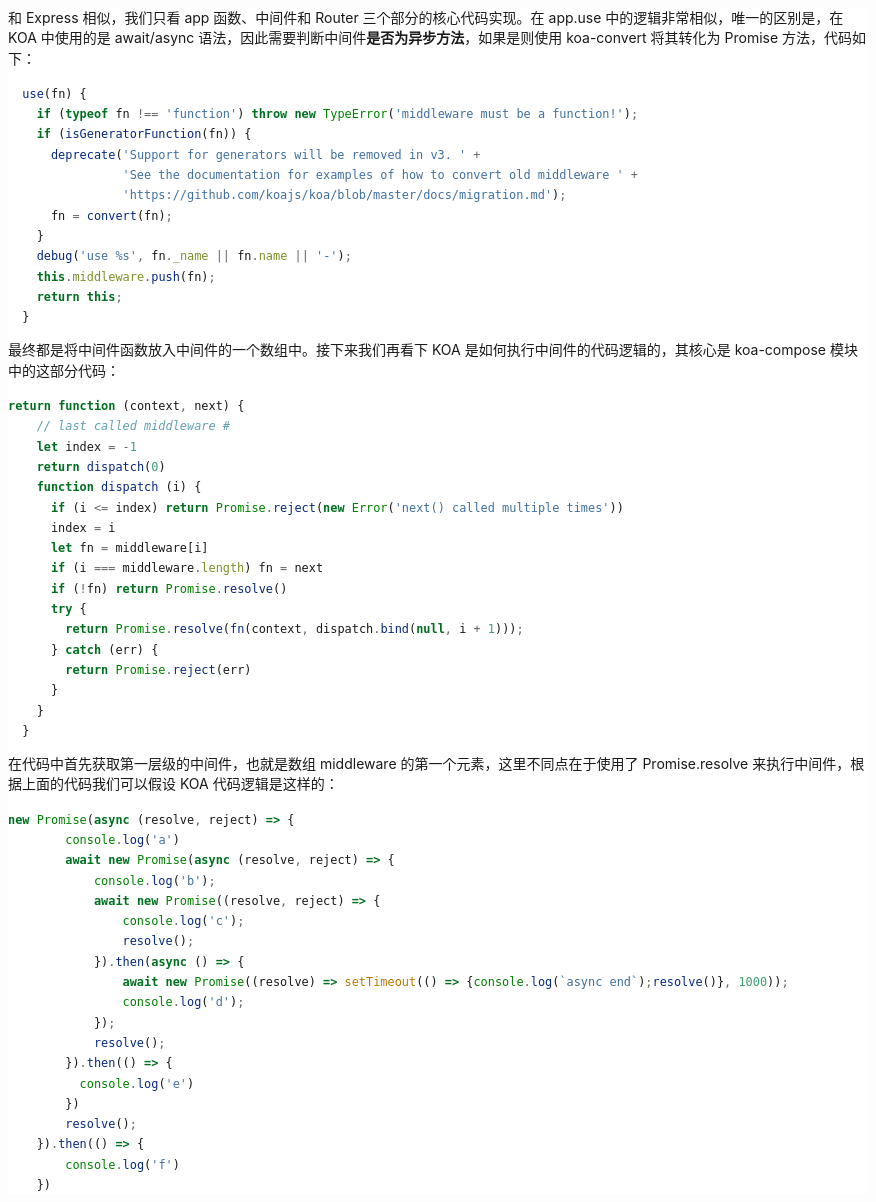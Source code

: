和 Express 相似，我们只看 app 函数、中间件和 Router 三个部分的核心代码实现。在 app.use 中的逻辑非常相似，唯一的区别是，在 KOA 中使用的是 await/async 语法，因此需要判断中间件**是否为异步方法**，如果是则使用 koa-convert 将其转化为 Promise 方法，代码如下：

```javascript
  use(fn) {
    if (typeof fn !== 'function') throw new TypeError('middleware must be a function!');
    if (isGeneratorFunction(fn)) {
      deprecate('Support for generators will be removed in v3. ' +
                'See the documentation for examples of how to convert old middleware ' +
                'https://github.com/koajs/koa/blob/master/docs/migration.md');
      fn = convert(fn);
    }
    debug('use %s', fn._name || fn.name || '-');
    this.middleware.push(fn);
    return this;
  }
```

最终都是将中间件函数放入中间件的一个数组中。接下来我们再看下 KOA 是如何执行中间件的代码逻辑的，其核心是 koa-compose 模块中的这部分代码：

```javascript
return function (context, next) {
    // last called middleware #
    let index = -1
    return dispatch(0)
    function dispatch (i) {
      if (i <= index) return Promise.reject(new Error('next() called multiple times'))
      index = i
      let fn = middleware[i]
      if (i === middleware.length) fn = next
      if (!fn) return Promise.resolve()
      try {
        return Promise.resolve(fn(context, dispatch.bind(null, i + 1)));
      } catch (err) {
        return Promise.reject(err)
      }
    }
  }
```

在代码中首先获取第一层级的中间件，也就是数组 middleware 的第一个元素，这里不同点在于使用了 Promise.resolve 来执行中间件，根据上面的代码我们可以假设 KOA 代码逻辑是这样的：

```javascript
new Promise(async (resolve, reject) => {
        console.log('a')
        await new Promise(async (resolve, reject) => {
            console.log('b');
            await new Promise((resolve, reject) => {
                console.log('c');
                resolve();
            }).then(async () => {
                await new Promise((resolve) => setTimeout(() => {console.log(`async end`);resolve()}, 1000));
                console.log('d');
            });
            resolve();
        }).then(() => {
          console.log('e')
        })
        resolve();
    }).then(() => {
        console.log('f')
    })
```
